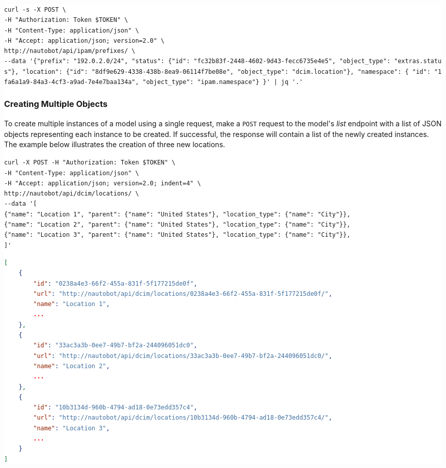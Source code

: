 ```no-highlight
curl -s -X POST \
-H "Authorization: Token $TOKEN" \
-H "Content-Type: application/json" \
-H "Accept: application/json; version=2.0" \
http://nautobot/api/ipam/prefixes/ \
--data '{"prefix": "192.0.2.0/24", "status": {"id": "fc32b83f-2448-4602-9d43-fecc6735e4e5", "object_type": "extras.status"}, "location": {"id": "8df9e629-4338-438b-8ea9-06114f7be08e", "object_type": "dcim.location"}, "namespace": { "id": "1fa6a1a9-84a3-4cf3-a9ad-7e4e7baa134a", "object_type": "ipam.namespace"} }' | jq '.'
```

### Creating Multiple Objects

To create multiple instances of a model using a single request, make a `POST` request to the model's _list_ endpoint with a list of JSON objects representing each instance to be created. If successful, the response will contain a list of the newly created instances. The example below illustrates the creation of three new locations.

```no-highlight
curl -X POST -H "Authorization: Token $TOKEN" \
-H "Content-Type: application/json" \
-H "Accept: application/json; version=2.0; indent=4" \
http://nautobot/api/dcim/locations/ \
--data '[
{"name": "Location 1", "parent": {"name": "United States"}, "location_type": {"name": "City"}},
{"name": "Location 2", "parent": {"name": "United States"}, "location_type": {"name": "City"}},
{"name": "Location 3", "parent": {"name": "United States"}, "location_type": {"name": "City"}},
]'
```

```json
[
    {
        "id": "0238a4e3-66f2-455a-831f-5f177215de0f",
        "url": "http://nautobot/api/dcim/locations/0238a4e3-66f2-455a-831f-5f177215de0f/",
        "name": "Location 1",
        ...
    },
    {
        "id": "33ac3a3b-0ee7-49b7-bf2a-244096051dc0",
        "url": "http://nautobot/api/dcim/locations/33ac3a3b-0ee7-49b7-bf2a-244096051dc0/",
        "name": "Location 2",
        ...
    },
    {
        "id": "10b3134d-960b-4794-ad18-0e73edd357c4",
        "url": "http://nautobot/api/dcim/locations/10b3134d-960b-4794-ad18-0e73edd357c4/",
        "name": "Location 3",
        ...
    }
]
```
